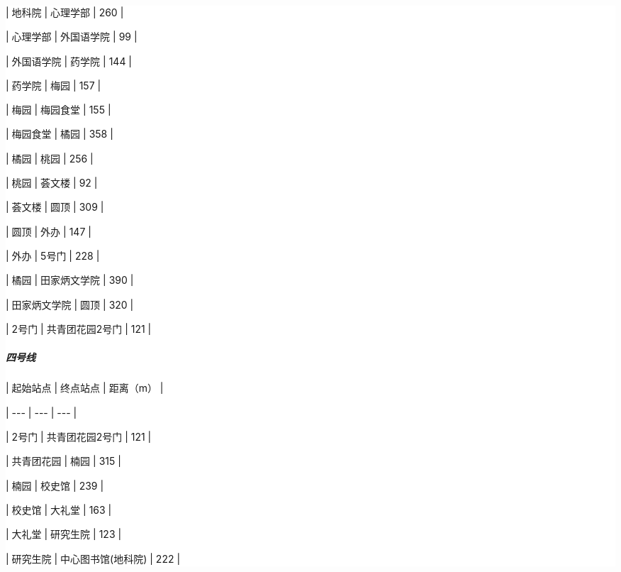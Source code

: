 | 地科院 | 心理学部 | 260 |

| 心理学部 | 外国语学院 | 99 |

| 外国语学院 | 药学院 | 144 |

| 药学院 | 梅园 | 157 |

| 梅园 | 梅园食堂 | 155 |

| 梅园食堂 | 橘园 | 358 |

| 橘园 | 桃园 | 256 |

| 桃园 | 荟文楼 | 92 |

| 荟文楼 | 圆顶 | 309 |

| 圆顶 | 外办 | 147 |

| 外办 | 5号门 | 228 |

| 橘园 | 田家炳文学院 | 390 |

| 田家炳文学院 | 圆顶 | 320 |

| 2号门 | 共青团花园2号门 | 121 |

  

##### 四号线

| 起始站点 | 终点站点 | 距离（m） |

| --- | --- | --- |

| 2号门 | 共青团花园2号门 | 121 |

| 共青团花园 | 楠园 | 315 |

| 楠园 | 校史馆 | 239 |

| 校史馆 | 大礼堂 | 163 |

| 大礼堂 | 研究生院 | 123 |

| 研究生院 | 中心图书馆(地科院) | 222 |
